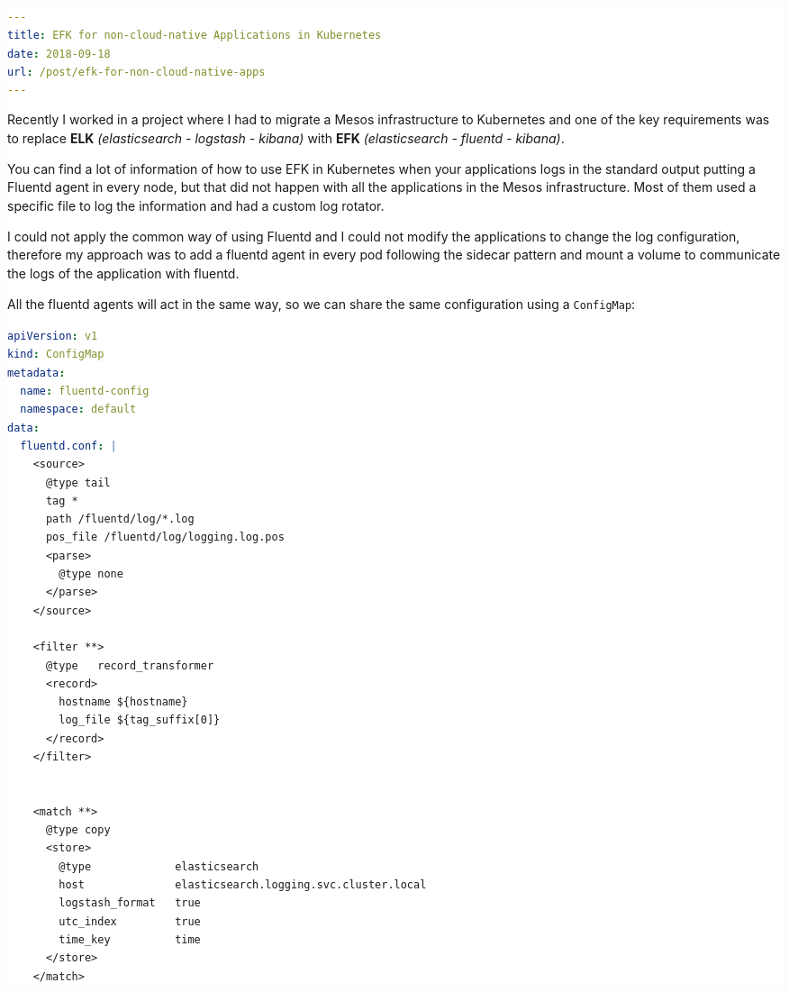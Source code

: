 ```yaml
---
title: EFK for non-cloud-native Applications in Kubernetes
date: 2018-09-18
url: /post/efk-for-non-cloud-native-apps
---
```


Recently I worked in a project where I had to migrate a Mesos infrastructure to Kubernetes and one of the key requirements was to replace **ELK** _(elasticsearch - logstash - kibana)_ with **EFK** _(elasticsearch - fluentd - kibana)_.

You can find a lot of information of how to use EFK in Kubernetes when your applications logs in the standard output putting a Fluentd agent in every node, but that did not happen with all the applications in the Mesos infrastructure. Most of them used a specific file to log the information and had a custom log rotator. 

I could not apply the common way of using Fluentd and I could not modify the applications to change the log configuration, therefore my approach was to add a fluentd agent in every pod following the sidecar pattern and mount a volume to communicate the logs of the application with fluentd.

All the fluentd agents will act in the same way, so we can share the same configuration using a `ConfigMap`:

```yaml
apiVersion: v1
kind: ConfigMap
metadata:
  name: fluentd-config
  namespace: default
data:
  fluentd.conf: |
    <source>
      @type tail
      tag *
      path /fluentd/log/*.log
      pos_file /fluentd/log/logging.log.pos
      <parse>
        @type none
      </parse>
    </source>

    <filter **>
      @type   record_transformer
      <record>
        hostname ${hostname}
        log_file ${tag_suffix[0]}
      </record>
    </filter>


    <match **>
      @type copy
      <store>
        @type             elasticsearch
        host              elasticsearch.logging.svc.cluster.local
        logstash_format   true
        utc_index         true
        time_key          time
      </store>
    </match> 
```
